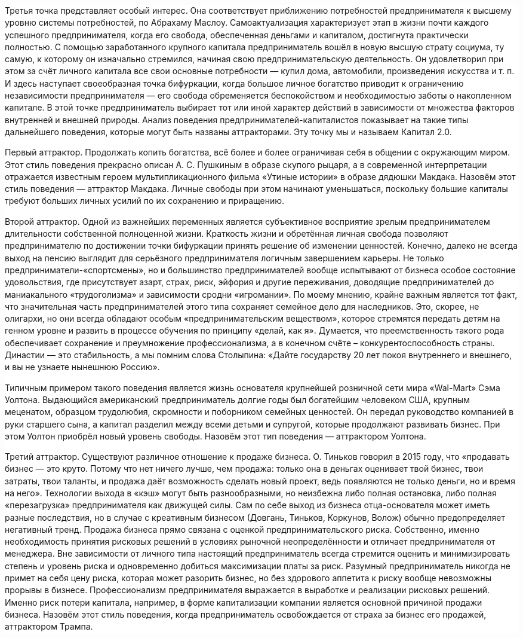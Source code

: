 Третья точка представляет особый интерес. Она соответствует приближению потребностей предпринимателя к высшему уровню системы потребностей, по Абрахаму Маслоу. Самоактуализация характеризует этап в жизни почти каждого успешного предпринимателя, когда его свобода, обеспеченная деньгами и капиталом, достигнута практически полностью. С помощью заработанного крупного капитала предприниматель вошёл в новую высшую страту социума, ту самую, к которому он изначально стремился, начиная свою предпринимательскую деятельность. Он удовлетворил при этом за счёт личного капитала все свои основные потребности — купил дома, автомобили, произведения искусства и т. п. И здесь наступает своеобразная точка бифуркации, когда большое личное богатство приводит к ограничению независимости предпринимателя — его свобода обременяется беспокойством и необходимостью заботы о накопленном капитале. В этой точке предприниматель выбирает тот или иной характер действий в зависимости от множества факторов внутренней и внешней природы. Анализ поведения предпринимателей-капиталистов показывает на такие типы дальнейшего поведения, которые могут быть названы аттракторами. Эту точку мы и называем Капитал 2.0.

Первый аттрактор. Продолжать копить богатства, всё более и более ограничивая себя в общении с окружающим миром. Этот стиль поведения прекрасно описан А. С. Пушкиным в образе скупого рыцаря, а в современной интерпретации отражается известным героем мультипликационного фильма «Утиные истории» в образе дядюшки Макдака. Назовём этот стиль поведения — аттрактор Макдака. Личные свободы при этом начинают уменьшаться, поскольку большие капиталы требуют больших личных усилий по их сохранению и приращению.

Второй аттрактор. Одной из важнейших переменных является субъективное восприятие зрелым предпринимателем длительности собственной полноценной жизни. Краткость жизни и обретённая личная свобода позволяют предпринимателю по достижении точки бифуркации принять решение об изменении ценностей. Конечно, далеко не всегда выход на пенсию выглядит для серьёзного предпринимателя логичным завершением карьеры. Не только предприниматели-«спортсмены», но и большинство предпринимателей вообще испытывают от бизнеса особое состояние удовольствия, где присутствует азарт, страх, риск, эйфория и другие переживания, доводящие предпринимателей до маниакального «трудоголизма» и зависимости сродни «игромании». По моему мнению, крайне важным является тот факт, что значительная часть предпринимателей этого типа сохраняет семейное дело для наследников. Это, скорее, не олигархи, но они всегда обладают особым «предпринимательским веществом», которое стремятся передать детям на генном уровне и развить в процессе обучения по принципу «делай, как я». Думается, что преемственность такого рода обеспечивает сохранение и преумножение профессионализма, а в конечном счёте – конкурентоспособность страны. Династии — это стабильность, а мы помним слова Столыпина: «Дайте государству 20 лет покоя внутреннего и внешнего, и вы не узнаете нынешнюю Россию».

Типичным примером такого поведения является жизнь основателя крупнейшей розничной сети мира «Wal-Mart» Сэма Уолтона. Выдающийся американский предприниматель долгие годы был богатейшим человеком США, крупным меценатом, образцом трудолюбия, скромности и поборником семейных ценностей. Он передал руководство компанией в руки старшего сына, а капитал разделил между всеми детьми и супругой, которые продолжают развивать бизнес. При этом Уолтон приобрёл новый уровень свободы. Назовём этот тип поведения — аттрактором Уолтона.

Третий аттрактор. Существуют различное отношение к продаже бизнеса. О. Тиньков говорил в 2015 году, что «продавать бизнес — это круто. Потому что нет ничего лучше, чем продажа: только она в деньгах оценивает твой бизнес, твои затраты, твои таланты, и продажа даёт возможность сделать новый проект, ведь появляются не только деньги, но и время на него». Технологии выхода в «кэш» могут быть разнообразными, но неизбежна либо полная остановка, либо полная «перезагрузка» предпринимателя как движущей силы. Сам по себе выход из бизнеса отца-основателя может иметь разные последствия, но в случае с креативным бизнесом (Довгань, Тиньков, Коркунов, Волож) обычно предопределяет негативный тренд. Продажа бизнеса прямо связана с оценкой предпринимательского риска. Собственно, именно необходимость принятия рисковых решений в условиях рыночной неопределённости и отличает предпринимателя от менеджера. Вне зависимости от личного типа настоящий предприниматель всегда стремится оценить и минимизировать степень и уровень риска и одновременно добиться максимизации платы за риск. Разумный предприниматель никогда не примет на себя цену риска, которая может разорить бизнес, но без здорового аппетита к риску вообще невозможны прорывы в бизнесе. Профессионализм предпринимателя выражается в выработке и реализации рисковых решений. Именно риск потери капитала, например, в форме капитализации компании является основной причиной продажи бизнеса. Назовём этот стиль поведения, когда предприниматель освобождается от страха за бизнес его продажей, аттрактором Трампа.
